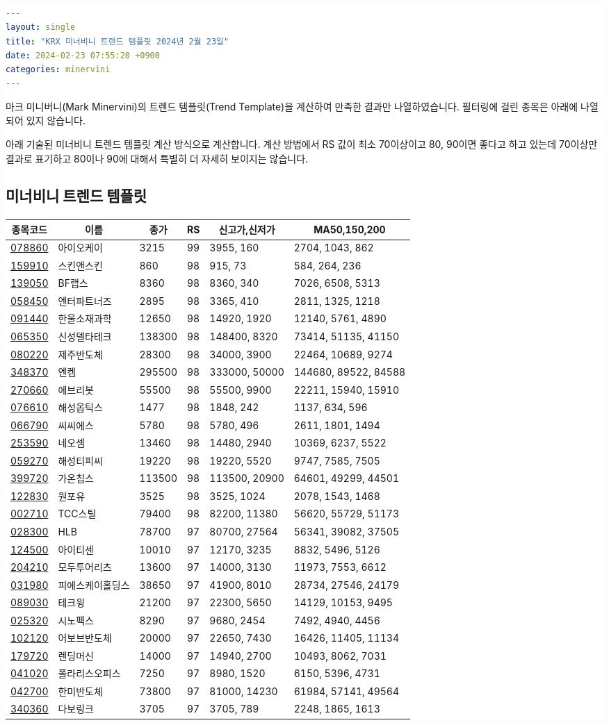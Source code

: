 ```yaml
---
layout: single
title: "KRX 미너비니 트렌드 템플릿 2024년 2월 23일"
date: 2024-02-23 07:55:20 +0900
categories: minervini
---
```

마크 미니버니(Mark Minervini)의 트렌드 템플릿(Trend Template)을 계산하여 만족한 결과만 나열하였습니다. 필터링에 걸린 종목은 아래에 나열되어 있지 않습니다.

아래 기술된 미너비니 트렌드 템플릿 계산 방식으로 계산합니다. 계산 방법에서 RS 값이 최소 70이상이고 80, 90이면 좋다고 하고 있는데 70이상만 결과로 표기하고 80이나 90에 대해서 특별히 더 자세히 보이지는 않습니다.

## 미너비니 트렌드 템플릿

|종목코드|이름|종가|RS|신고가,신저가|MA50,150,200|
|------|---|---|--|---------|------------|
|[078860](https://finance.daum.net/quotes/A078860)|아이오케이|3215|99|3955, 160|2704, 1043, 862|
|[159910](https://finance.daum.net/quotes/A159910)|스킨앤스킨|860|98|915, 73|584, 264, 236|
|[139050](https://finance.daum.net/quotes/A139050)|BF랩스|8360|98|8360, 340|7026, 6508, 5313|
|[058450](https://finance.daum.net/quotes/A058450)|엔터파트너즈|2895|98|3365, 410|2811, 1325, 1218|
|[091440](https://finance.daum.net/quotes/A091440)|한울소재과학|12650|98|14920, 1920|12140, 5761, 4890|
|[065350](https://finance.daum.net/quotes/A065350)|신성델타테크|138300|98|148400, 8320|73414, 51135, 41150|
|[080220](https://finance.daum.net/quotes/A080220)|제주반도체|28300|98|34000, 3900|22464, 10689, 9274|
|[348370](https://finance.daum.net/quotes/A348370)|엔켐|295500|98|333000, 50000|144680, 89522, 84588|
|[270660](https://finance.daum.net/quotes/A270660)|에브리봇|55500|98|55500, 9900|22211, 15940, 15910|
|[076610](https://finance.daum.net/quotes/A076610)|해성옵틱스|1477|98|1848, 242|1137, 634, 596|
|[066790](https://finance.daum.net/quotes/A066790)|씨씨에스|5780|98|5780, 496|2611, 1801, 1494|
|[253590](https://finance.daum.net/quotes/A253590)|네오셈|13460|98|14480, 2940|10369, 6237, 5522|
|[059270](https://finance.daum.net/quotes/A059270)|해성티피씨|19220|98|19220, 5520|9747, 7585, 7505|
|[399720](https://finance.daum.net/quotes/A399720)|가온칩스|113500|98|113500, 20900|64601, 49299, 44501|
|[122830](https://finance.daum.net/quotes/A122830)|원포유|3525|98|3525, 1024|2078, 1543, 1468|
|[002710](https://finance.daum.net/quotes/A002710)|TCC스틸|79400|98|82200, 11380|56620, 55729, 51173|
|[028300](https://finance.daum.net/quotes/A028300)|HLB|78700|97|80700, 27564|56341, 39082, 37505|
|[124500](https://finance.daum.net/quotes/A124500)|아이티센|10010|97|12170, 3235|8832, 5496, 5126|
|[204210](https://finance.daum.net/quotes/A204210)|모두투어리츠|13600|97|14000, 3130|11973, 7553, 6612|
|[031980](https://finance.daum.net/quotes/A031980)|피에스케이홀딩스|38650|97|41900, 8010|28734, 27546, 24179|
|[089030](https://finance.daum.net/quotes/A089030)|테크윙|21200|97|22300, 5650|14129, 10153, 9495|
|[025320](https://finance.daum.net/quotes/A025320)|시노펙스|8290|97|9680, 2454|7492, 4940, 4456|
|[102120](https://finance.daum.net/quotes/A102120)|어보브반도체|20000|97|22650, 7430|16426, 11405, 11134|
|[179720](https://finance.daum.net/quotes/A179720)|렌딩머신|14000|97|14940, 2700|10493, 8062, 7031|
|[041020](https://finance.daum.net/quotes/A041020)|폴라리스오피스|7250|97|8980, 1520|6150, 5396, 4731|
|[042700](https://finance.daum.net/quotes/A042700)|한미반도체|73800|97|81000, 14230|61984, 57141, 49564|
|[340360](https://finance.daum.net/quotes/A340360)|다보링크|3705|97|3705, 789|2248, 1865, 1613|